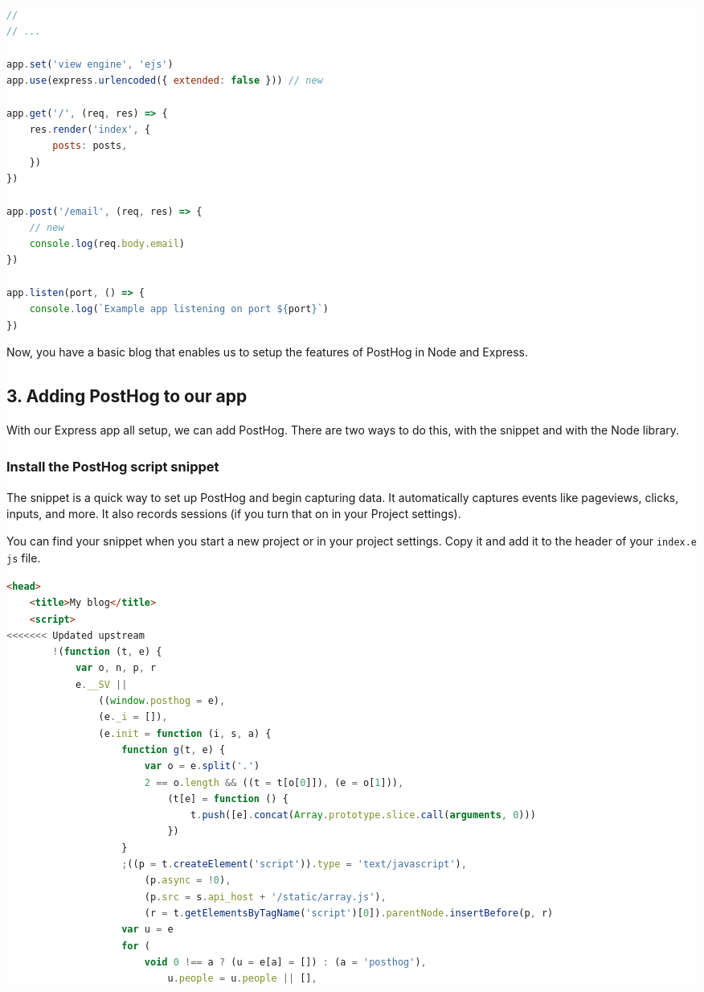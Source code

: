 ```js
//
// ...

app.set('view engine', 'ejs')
app.use(express.urlencoded({ extended: false })) // new

app.get('/', (req, res) => {
    res.render('index', {
        posts: posts,
    })
})

app.post('/email', (req, res) => {
    // new
    console.log(req.body.email)
})

app.listen(port, () => {
    console.log(`Example app listening on port ${port}`)
})
```

Now, you have a basic blog that enables us to setup the features of PostHog in Node and Express.

## 3. Adding PostHog to our app

With our Express app all setup, we can add PostHog. There are two ways to do this, with the snippet and with the Node library.

### Install the PostHog script snippet

The snippet is a quick way to set up PostHog and begin capturing data. It automatically captures events like pageviews, clicks, inputs, and more. It also records sessions (if you turn that on in your Project settings).

You can find your snippet when you start a new project or in your project settings. Copy it and add it to the header of your `index.ejs` file.

```html
<head>
    <title>My blog</title>
    <script>
<<<<<<< Updated upstream
        !(function (t, e) {
            var o, n, p, r
            e.__SV ||
                ((window.posthog = e),
                (e._i = []),
                (e.init = function (i, s, a) {
                    function g(t, e) {
                        var o = e.split('.')
                        2 == o.length && ((t = t[o[0]]), (e = o[1])),
                            (t[e] = function () {
                                t.push([e].concat(Array.prototype.slice.call(arguments, 0)))
                            })
                    }
                    ;((p = t.createElement('script')).type = 'text/javascript'),
                        (p.async = !0),
                        (p.src = s.api_host + '/static/array.js'),
                        (r = t.getElementsByTagName('script')[0]).parentNode.insertBefore(p, r)
                    var u = e
                    for (
                        void 0 !== a ? (u = e[a] = []) : (a = 'posthog'),
                            u.people = u.people || [],
```